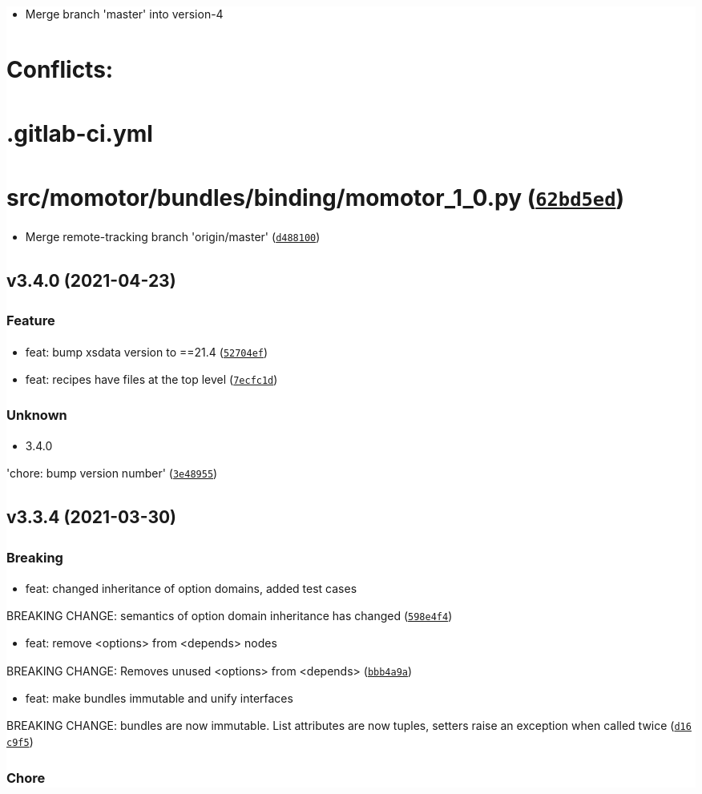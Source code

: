 * Merge branch &#39;master&#39; into version-4

# Conflicts:
#	.gitlab-ci.yml
#	src/momotor/bundles/binding/momotor_1_0.py ([`62bd5ed`](https://gitlab.tue.nl/momotor/engine-py3/momotor-bundles/-/commit/62bd5ed92940c9a601b68567e5e7fc2828d1b355))

* Merge remote-tracking branch &#39;origin/master&#39; ([`d488100`](https://gitlab.tue.nl/momotor/engine-py3/momotor-bundles/-/commit/d48810081ead97ca045a73626e2171e0c7b3e191))


## v3.4.0 (2021-04-23)

### Feature

* feat: bump xsdata version to ==21.4 ([`52704ef`](https://gitlab.tue.nl/momotor/engine-py3/momotor-bundles/-/commit/52704ef3b389e7ead93804bf89d32efb64a4ba31))

* feat: recipes have files at the top level ([`7ecfc1d`](https://gitlab.tue.nl/momotor/engine-py3/momotor-bundles/-/commit/7ecfc1ddfb7f8cc52e64ec555d7af55e48a7a2e0))

### Unknown

* 3.4.0

&#39;chore: bump version number&#39; ([`3e48955`](https://gitlab.tue.nl/momotor/engine-py3/momotor-bundles/-/commit/3e4895583a1163e8aca4fa515b56f0585553151b))


## v3.3.4 (2021-03-30)

### Breaking

* feat: changed inheritance of option domains, added test cases

BREAKING CHANGE: semantics of option domain inheritance has changed ([`598e4f4`](https://gitlab.tue.nl/momotor/engine-py3/momotor-bundles/-/commit/598e4f4391b29891f5af3b8288f7cf75498fb23e))

* feat: remove &lt;options&gt; from &lt;depends&gt; nodes

BREAKING CHANGE: Removes unused &lt;options&gt; from &lt;depends&gt; ([`bbb4a9a`](https://gitlab.tue.nl/momotor/engine-py3/momotor-bundles/-/commit/bbb4a9ae17e51ca7369252fd58cecef6ed63182c))

* feat: make bundles immutable and unify interfaces

BREAKING CHANGE: bundles are now immutable. List attributes are now tuples, setters raise an exception when called twice ([`d16c9f5`](https://gitlab.tue.nl/momotor/engine-py3/momotor-bundles/-/commit/d16c9f56291764e2083d3a102d8bde838d043348))

### Chore
